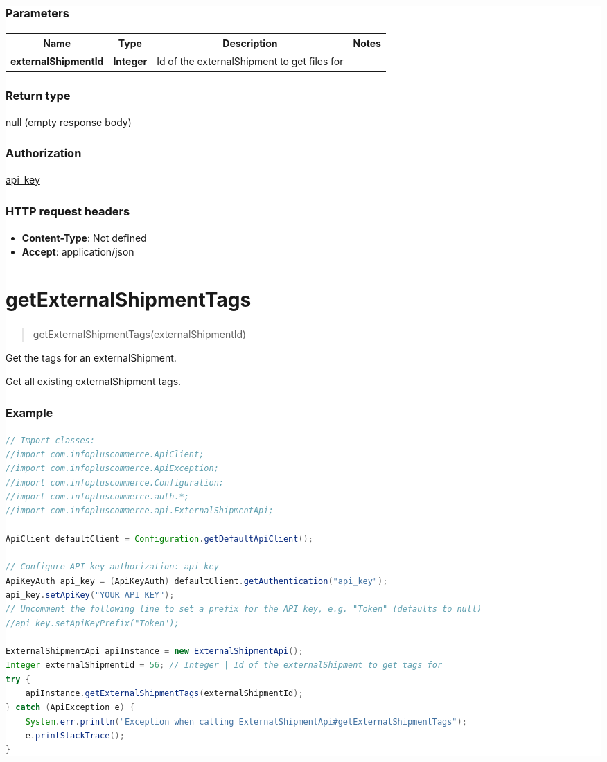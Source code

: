 ### Parameters

Name | Type | Description  | Notes
------------- | ------------- | ------------- | -------------
 **externalShipmentId** | **Integer**| Id of the externalShipment to get files for |

### Return type

null (empty response body)

### Authorization

[api_key](../README.md#api_key)

### HTTP request headers

 - **Content-Type**: Not defined
 - **Accept**: application/json

<a name="getExternalShipmentTags"></a>
# **getExternalShipmentTags**
> getExternalShipmentTags(externalShipmentId)

Get the tags for an externalShipment.

Get all existing externalShipment tags.

### Example
```java
// Import classes:
//import com.infopluscommerce.ApiClient;
//import com.infopluscommerce.ApiException;
//import com.infopluscommerce.Configuration;
//import com.infopluscommerce.auth.*;
//import com.infopluscommerce.api.ExternalShipmentApi;

ApiClient defaultClient = Configuration.getDefaultApiClient();

// Configure API key authorization: api_key
ApiKeyAuth api_key = (ApiKeyAuth) defaultClient.getAuthentication("api_key");
api_key.setApiKey("YOUR API KEY");
// Uncomment the following line to set a prefix for the API key, e.g. "Token" (defaults to null)
//api_key.setApiKeyPrefix("Token");

ExternalShipmentApi apiInstance = new ExternalShipmentApi();
Integer externalShipmentId = 56; // Integer | Id of the externalShipment to get tags for
try {
    apiInstance.getExternalShipmentTags(externalShipmentId);
} catch (ApiException e) {
    System.err.println("Exception when calling ExternalShipmentApi#getExternalShipmentTags");
    e.printStackTrace();
}
```
